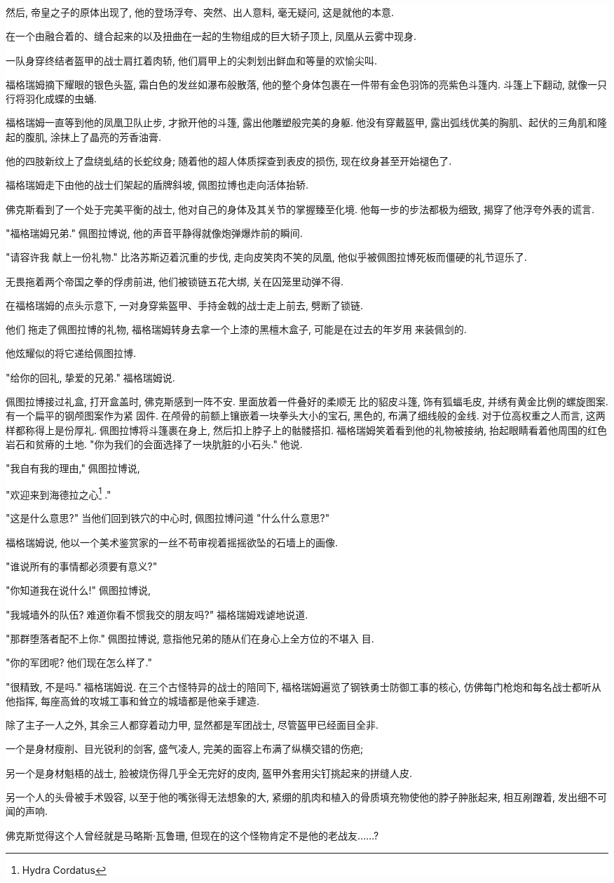 然后, 帝皇之子的原体出现了, 他的登场浮夸、突然、出人意料, 毫无疑问, 这是就他的本意.

在一个由融合着的、缝合起来的以及扭曲在一起的生物组成的巨大轿子顶上, 凤凰从云雾中现身.

一队身穿终结者盔甲的战士肩扛着肉轿, 他们肩甲上的尖刺划出鲜血和等量的欢愉尖叫.

福格瑞姆摘下耀眼的银色头盔, 霜白色的发丝如瀑布般散落, 他的整个身体包裹在一件带有金色羽饰的亮紫色斗篷内. 斗篷上下翻动, 就像一只行将羽化成蝶的虫蛹.

福格瑞姆一直等到他的凤凰卫队止步, 才掀开他的斗篷, 露出他雕塑般完美的身躯. 他没有穿戴盔甲, 露出弧线优美的胸肌、起伏的三角肌和隆起的腹肌, 涂抹上了晶亮的芳香油膏.

他的四肢新纹上了盘绕虬结的长蛇纹身; 随着他的超人体质探查到表皮的损伤, 现在纹身甚至开始褪色了.

福格瑞姆走下由他的战士们架起的盾牌斜坡, 佩图拉博也走向活体抬轿.

佛克斯看到了一个处于完美平衡的战士, 他对自己的身体及其关节的掌握臻至化境. 他每一步的步法都极为细致, 揭穿了他浮夸外表的谎言.

"福格瑞姆兄弟." 佩图拉博说, 他的声音平静得就像炮弹爆炸前的瞬间.

"请容许我 献上一份礼物." 比洛苏斯迈着沉重的步伐, 走向皮笑肉不笑的凤凰, 他似乎被佩图拉博死板而僵硬的礼节逗乐了.

无畏拖着两个帝国之拳的俘虏前进, 他们被锁链五花大绑, 关在囚笼里动弹不得.

在福格瑞姆的点头示意下, 一对身穿紫盔甲、手持金戟的战士走上前去, 劈断了锁链.

他们 拖走了佩图拉博的礼物, 福格瑞姆转身去拿一个上漆的黑檀木盒子, 可能是在过去的年岁用 来装佩剑的.

他炫耀似的将它递给佩图拉博.

"给你的回礼, 挚爱的兄弟." 福格瑞姆说.

佩图拉博接过礼盒, 打开盒盖时, 佛克斯感到一阵不安. 里面放着一件叠好的柔顺无 比的貂皮斗篷, 饰有狐蝠毛皮, 并绣有黄金比例的螺旋图案. 有一个扁平的钢颅图案作为紧 固件. 在颅骨的前额上镶嵌着一块拳头大小的宝石, 黑色的, 布满了细线般的金线.
对于位高权重之人而言, 这两样都称得上是份厚礼. 佩图拉博将斗篷裹在身上, 然后扣上脖子上的骷髅搭扣. 福格瑞姆笑着看到他的礼物被接纳, 抬起眼睛看着他周围的红色岩石和贫瘠的土地.
"你为我们的会面选择了一块肮脏的小石头." 他说.

"我自有我的理由," 佩图拉博说,

"欢迎来到海德拉之心[^7] ."

"这是什么意思?" 当他们回到铁穴的中心时, 佩图拉博问道 "什么什么意思?"

福格瑞姆说, 他以一个美术鉴赏家的一丝不苟审视着摇摇欲坠的石墙上的画像.

"谁说所有的事情都必须要有意义?"

"你知道我在说什么!" 佩图拉博说,

"我城墙外的队伍? 难道你看不惯我交的朋友吗?" 福格瑞姆戏谑地说道.

"那群堕落者配不上你." 佩图拉博说, 意指他兄弟的随从们在身心上全方位的不堪入 目.

"你的军团呢? 他们现在怎么样了."

"很精致, 不是吗." 福格瑞姆说. 在三个古怪特异的战士的陪同下, 福格瑞姆遍览了钢铁勇士防御工事的核心, 仿佛每门枪炮和每名战士都听从他指挥, 每座高耸的攻城工事和耸立的城墙都是他亲手建造.

除了主子一人之外, 其余三人都穿着动力甲, 显然都是军团战士, 尽管盔甲已经面目全非.

一个是身材瘦削、目光锐利的剑客, 盛气凌人, 完美的面容上布满了纵横交错的伤疤;

另一个是身材魁梧的战士, 脸被烧伤得几乎全无完好的皮肉, 盔甲外套用尖钉挑起来的拼缝人皮.

另一个人的头骨被手术毁容, 以至于他的嘴张得无法想象的大, 紧绷的肌肉和植入的骨质填充物使他的脖子肿胀起来, 相互剐蹭着, 发出细不可闻的声响.

佛克斯觉得这个人曾经就是马略斯·瓦鲁珊, 但现在的这个怪物肯定不是他的老战友……?


[^1]: Andronicus
[^2]: Prismatica
[^3]: Vull Bronn
[^4]: Soltarn Vull Bronn
[^5]: 评: 要是十一抽杀时你们也那么刚该多好
[^6]: 噪音战士
[^7]: Hydra Cordatus
[^8]: Karuchi Vohra